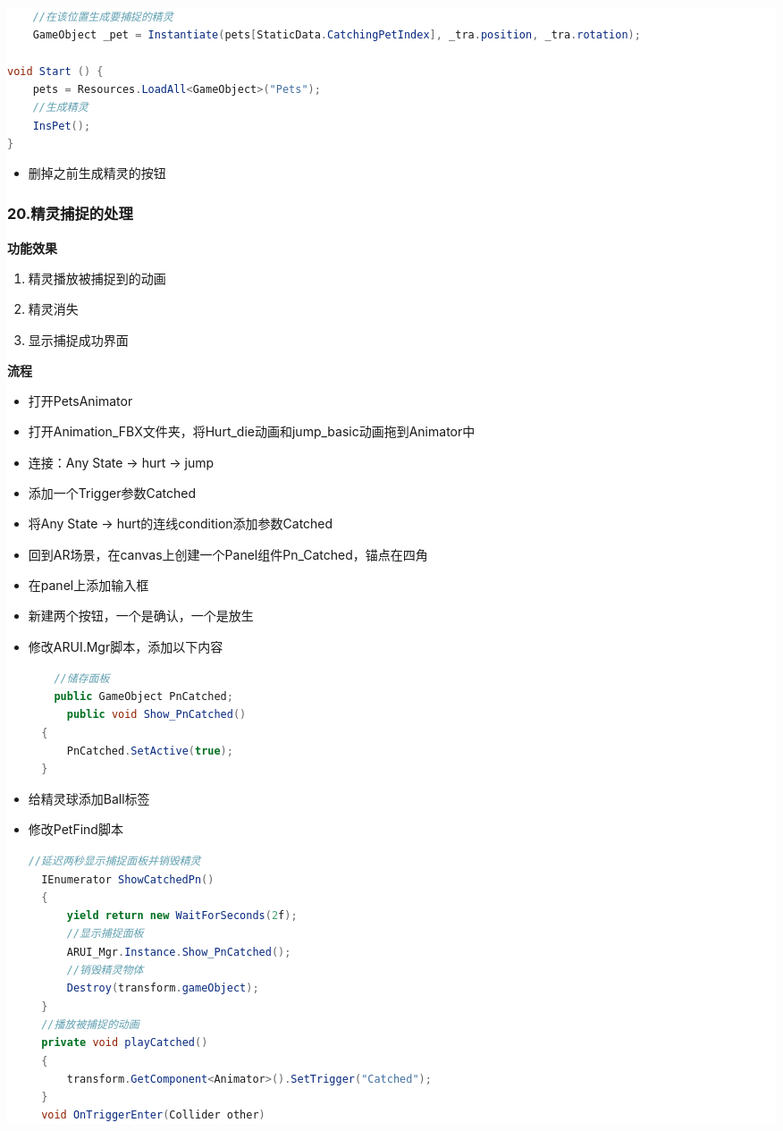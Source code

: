   ```csharp
      //在该位置生成要捕捉的精灵
      GameObject _pet = Instantiate(pets[StaticData.CatchingPetIndex], _tra.position, _tra.rotation);
  
  void Start () {
      pets = Resources.LoadAll<GameObject>("Pets");
      //生成精灵
      InsPet();
  }
  ```

- 删掉之前生成精灵的按钮

### 20.精灵捕捉的处理

**功能效果**

1. 精灵播放被捕捉到的动画

2. 精灵消失

3. 显示捕捉成功界面

**流程**

- 打开PetsAnimator

- 打开Animation_FBX文件夹，将Hurt_die动画和jump_basic动画拖到Animator中

- 连接：Any State -> hurt -> jump

- 添加一个Trigger参数Catched

- 将Any State -> hurt的连线condition添加参数Catched

- 回到AR场景，在canvas上创建一个Panel组件Pn_Catched，锚点在四角

- 在panel上添加输入框

- 新建两个按钮，一个是确认，一个是放生

- 修改ARUI.Mgr脚本，添加以下内容
  
  ```csharp
      //储存面板
      public GameObject PnCatched;
        public void Show_PnCatched()
    {
        PnCatched.SetActive(true);
    }
  ```

- 给精灵球添加Ball标签

- 修改PetFind脚本
  
  ```csharp
  //延迟两秒显示捕捉面板并销毁精灵
    IEnumerator ShowCatchedPn()
    {
        yield return new WaitForSeconds(2f);
        //显示捕捉面板
        ARUI_Mgr.Instance.Show_PnCatched();
        //销毁精灵物体
        Destroy(transform.gameObject);
    }
    //播放被捕捉的动画
    private void playCatched()
    {
        transform.GetComponent<Animator>().SetTrigger("Catched");
    }
    void OnTriggerEnter(Collider other)
  ```